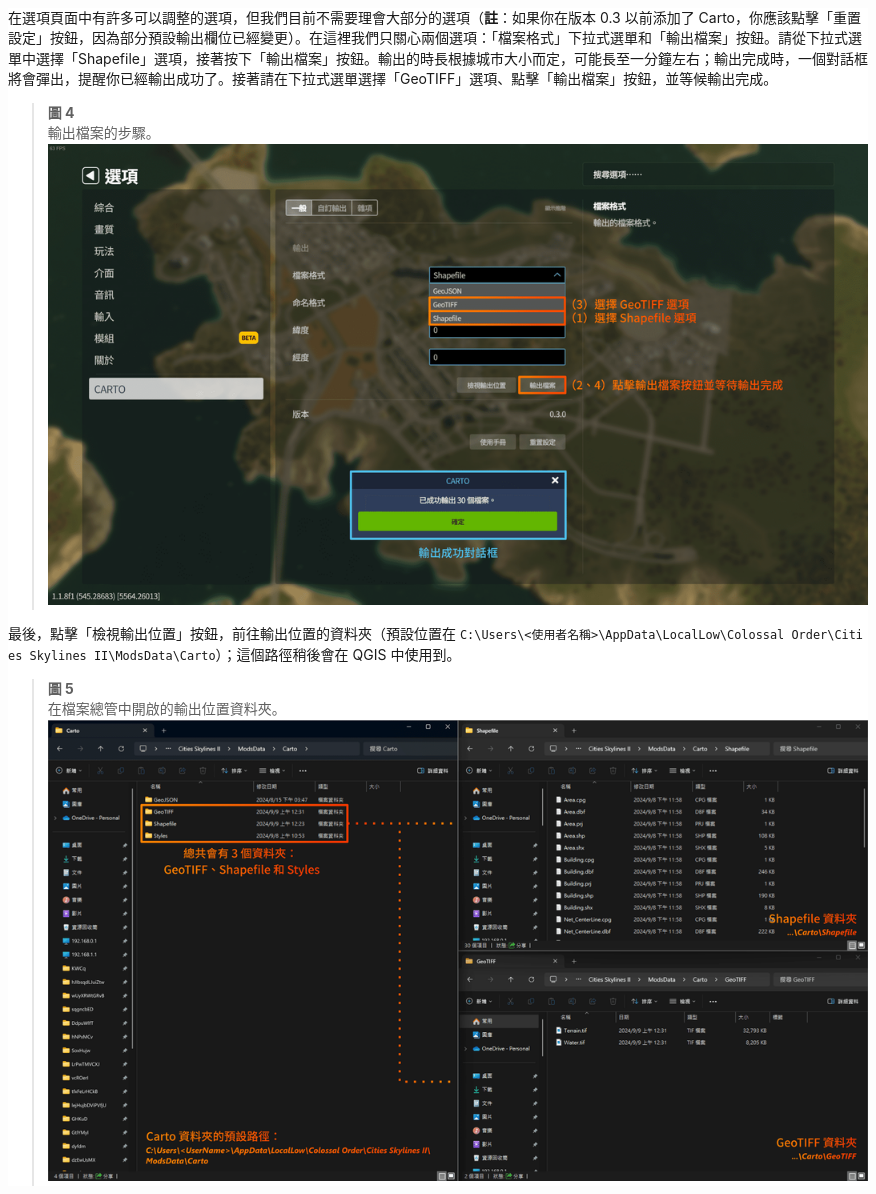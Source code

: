 在選項頁面中有許多可以調整的選項，但我們目前不需要理會大部分的選項（**註**：如果你在版本 0.3 以前添加了 Carto，你應該點擊「重置設定」按鈕，因為部分預設輸出欄位已經變更）。在這裡我們只關心兩個選項：「檔案格式」下拉式選單和「輸出檔案」按鈕。請從下拉式選單中選擇「Shapefile」選項，接著按下「輸出檔案」按鈕。輸出的時長根據城市大小而定，可能長至一分鐘左右；輸出完成時，一個對話框將會彈出，提醒你已經輸出成功了。接著請在下拉式選單選擇「GeoTIFF」選項、點擊「輸出檔案」按鈕，並等候輸出完成。

> **圖 4** <br />
> 輸出檔案的步驟。<a id="圖4"></a>
> ![將你的城市輸出為 Shapefile 和 GeoTIFF](src/Tutorial-Export-zh.png)

最後，點擊「檢視輸出位置」按鈕，前往輸出位置的資料夾（預設位置在 `C:\Users\<使用者名稱>\AppData\LocalLow\Colossal Order\Cities Skylines II\ModsData\Carto`）；這個路徑稍後會在 QGIS 中使用到。

> **圖 5** <br />
> 在檔案總管中開啟的輸出位置資料夾。<a id="圖5"></a>
> ![在檔案總管中開啟的輸出位置資料夾](src/Tutorial-Files-zh.png)
